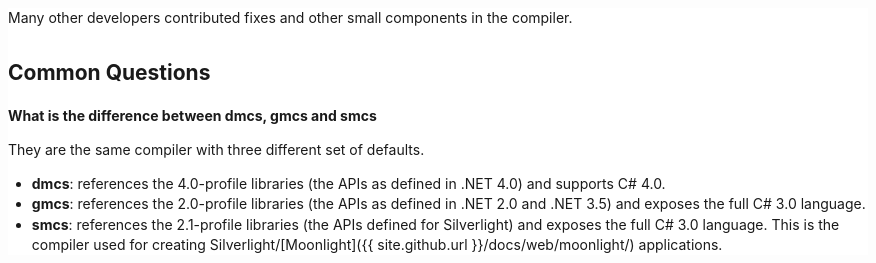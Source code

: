 Many other developers contributed fixes and other small components in the compiler.

Common Questions
----------------

**What is the difference between dmcs, gmcs and smcs**

They are the same compiler with three different set of defaults.

-   **dmcs**: references the 4.0-profile libraries (the APIs as defined in .NET 4.0) and supports C\# 4.0.
-   **gmcs**: references the 2.0-profile libraries (the APIs as defined in .NET 2.0 and .NET 3.5) and exposes the full C\# 3.0 language.
-   **smcs**: references the 2.1-profile libraries (the APIs defined for Silverlight) and exposes the full C\# 3.0 language. This is the compiler used for creating Silverlight/[Moonlight]({{ site.github.url }}/docs/web/moonlight/) applications.
